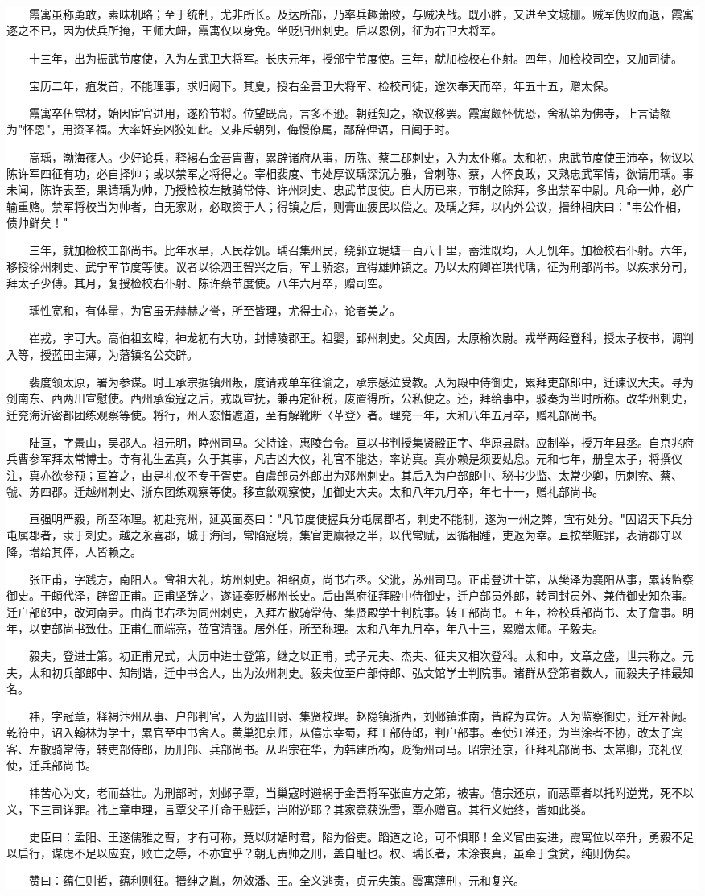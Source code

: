 　　霞寓虽称勇敢，素昧机略；至于统制，尤非所长。及达所部，乃率兵趣萧陂，与贼决战。既小胜，又进至文城栅。贼军伪败而退，霞寓逐之不已，因为伏兵所掩，王师大衄，霞寓仅以身免。坐贬归州刺史。后以恩例，征为右卫大将军。

　　十三年，出为振武节度使，入为左武卫大将军。长庆元年，授邠宁节度使。三年，就加检校右仆射。四年，加检校司空，又加司徒。

　　宝历二年，疽发首，不能理事，求归阙下。其夏，授右金吾卫大将军、检校司徒，途次奉天而卒，年五十五，赠太保。

　　霞寓卒伍常材，始因宦官进用，遂阶节将。位望既高，言多不逊。朝廷知之，欲议移罢。霞寓颇怀忧恐，舍私第为佛寺，上言请额为"怀恩"，用资圣福。大率奸妄凶狡如此。又非斥朝列，侮慢僚属，鄙辞俚语，日闻于时。

　　高瑀，渤海蓚人。少好论兵，释褐右金吾胄曹，累辟诸府从事，历陈、蔡二郡刺史，入为太仆卿。太和初，忠武节度使王沛卒，物议以陈许军四征有功，必自择帅；或以禁军之将得之。宰相裴度、韦处厚议瑀深沉方雅，曾刺陈、蔡，人怀良政，又熟忠武军情，欲请用瑀。事未闻，陈许表至，果请瑀为帅，乃授检校左散骑常侍、许州刺史、忠武节度使。自大历已来，节制之除拜，多出禁军中尉。凡命一帅，必广输重赂。禁军将校当为帅者，自无家财，必取资于人；得镇之后，则膏血疲民以偿之。及瑀之拜，以内外公议，搢绅相庆曰："韦公作相，债帅鲜矣！"

　　三年，就加检校工部尚书。比年水旱，人民荐饥。瑀召集州民，绕郭立堤塘一百八十里，蓄泄既均，人无饥年。加检校右仆射。六年，移授徐州刺史、武宁军节度等使。议者以徐泗王智兴之后，军士骄恣，宜得雄帅镇之。乃以太府卿崔珙代瑀，征为刑部尚书。以疾求分司，拜太子少傅。其月，复授检校右仆射、陈许蔡节度使。八年六月卒，赠司空。

　　瑀性宽和，有体量，为官虽无赫赫之誉，所至皆理，尤得士心，论者美之。

　　崔戎，字可大。高伯祖玄暐，神龙初有大功，封博陵郡王。祖婴，郢州刺史。父贞固，太原榆次尉。戎举两经登科，授太子校书，调判入等，授蓝田主薄，为藩镇名公交辟。

　　裴度领太原，署为参谋。时王承宗据镇州叛，度请戎单车往谕之，承宗感泣受教。入为殿中侍御史，累拜吏部郎中，迁谏议大夫。寻为剑南东、西两川宣慰使。西州承蛮寇之后，戎既宣抚，兼再定征税，废置得所，公私便之。还，拜给事中，驳奏为当时所称。改华州刺史，迁兖海沂密都团练观察等使。将行，州人恋惜遮道，至有解靴断〈革登〉者。理兖一年，大和八年五月卒，赠礼部尚书。

　　陆亘，字景山，吴郡人。祖元明，睦州司马。父持诠，惠陵台令。亘以书判授集贤殿正字、华原县尉。应制举，授万年县丞。自京兆府兵曹参军拜太常博士。寺有礼生孟真，久于其事，凡吉凶大仪，礼官不能达，率访真。真亦赖是须要姑息。元和七年，册皇太子，将撰仪注，真亦欲参预；亘笞之，由是礼仪不专于胥吏。自虞部员外郎出为邓州刺史。其后入为户部郎中、秘书少监、太常少卿，历刺兖、蔡、虢、苏四郡。迁越州刺史、浙东团练观察等使。移宣歙观察使，加御史大夫。太和八年九月卒，年七十一，赠礼部尚书。

　　亘强明严毅，所至称理。初赴兖州，延英面奏曰："凡节度使握兵分屯属郡者，刺史不能制，遂为一州之弊，宜有处分。"因诏天下兵分屯属郡者，隶于刺史。越之永喜郡，城于海闫，常陷寇境，集官吏廪禄之半，以代常赋，因循相踵，吏返为幸。亘按举赃罪，表请郡守以降，增给其俸，人皆赖之。

　　张正甫，字践方，南阳人。曾祖大礼，坊州刺史。祖绍贞，尚书右丞。父泚，苏州司马。正甫登进士第，从樊泽为襄阳从事，累转监察御史。于頔代泽，辟留正甫。正甫坚辞之，遂诬奏贬郴州长史。后由邕府征拜殿中侍御史，迁户部员外郎，转司封员外、兼侍御史知杂事。迁户部郎中，改河南尹。由尚书右丞为同州刺史，入拜左散骑常侍、集贤殿学士判院事。转工部尚书。五年，检校兵部尚书、太子詹事。明年，以吏部尚书致仕。正甫仁而端亮，莅官清强。居外任，所至称理。太和八年九月卒，年八十三，累赠太师。子毅夫。

　　毅夫，登进士第。初正甫兄式，大历中进士登第，继之以正甫，式子元夫、杰夫、征夫又相次登科。太和中，文章之盛，世共称之。元夫，太和初兵部郎中、知制诰，迁中书舍人，出为汝州刺史。毅夫位至户部侍郎、弘文馆学士判院事。诸群从登第者数人，而毅夫子祎最知名。

　　祎，字冠章，释褐汴州从事、户部判官，入为蓝田尉、集贤校理。赵隐镇浙西，刘邺镇淮南，皆辟为宾佐。入为监察御史，迁左补阙。乾符中，诏入翰林为学士，累官至中书舍人。黄巢犯京师，从僖宗幸蜀，拜工部侍郎，判户部事。奉使江淮还，为当涂者不协，改太子宾客、左散骑常侍，转吏部侍郎，历刑部、兵部尚书。从昭宗在华，为韩建所构，贬衡州司马。昭宗还京，征拜礼部尚书、太常卿，充礼仪使，迁兵部尚书。

　　祎苦心为文，老而益壮。为刑部时，刘邺子覃，当巢寇时避祸于金吾将军张直方之第，被害。僖宗还京，而恶覃者以托附逆党，死不以义，下三司详罪。祎上章申理，言覃父子并命于贼廷，岂附逆耶？其家竟获洗雪，覃亦赠官。其行义始终，皆如此类。

　　史臣曰：孟阳、王遂儒雅之曹，才有可称，竟以财媚时君，陷为俗吏。蹈道之论，可不惧耶！全义官由妄进，霞寓位以卒升，勇毅不足以启行，谋虑不足以应变，败亡之辱，不亦宜乎？朝无责帅之刑，盖自耻也。权、瑀长者，末涂丧真，虽牵于食贫，纯则伪矣。

　　赞曰：蕴仁则哲，蕴利则狂。搢绅之胤，勿效潘、王。全义逃责，贞元失策。霞寓薄刑，元和复兴。